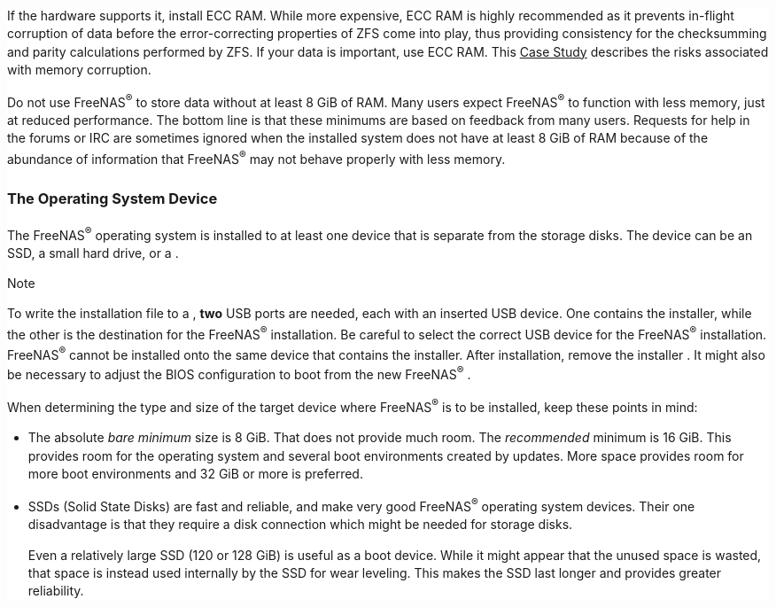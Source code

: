 If the hardware supports it, install ECC RAM. While more expensive, ECC
RAM is highly recommended as it prevents in-flight corruption of data
before the error-correcting properties of ZFS come into play, thus
providing consistency for the checksumming and parity calculations
performed by ZFS. If your data is important, use ECC RAM. This [Case
Study][] describes the risks associated with memory corruption.

  [Case Study]: http://research.cs.wisc.edu/adsl/Publications/zfs-corruption-fast10.pdf

Do not use FreeNAS<sup>®</sup> to store data without at least 8 GiB of
RAM. Many users expect FreeNAS<sup>®</sup> to function with less memory,
just at reduced performance. The bottom line is that these minimums are
based on feedback from many users. Requests for help in the forums or
IRC are sometimes ignored when the installed system does not have at
least 8 GiB of RAM because of the abundance of information that
FreeNAS<sup>®</sup> may not behave properly with less memory.

### The Operating System Device

The FreeNAS<sup>®</sup> operating system is installed to at least one
device that is separate from the storage disks. The device can be an
SSD, a small hard drive, or a .

<div class="note">

<div class="title">

Note

</div>

To write the installation file to a , **two** USB ports are needed, each
with an inserted USB device. One contains the installer, while the other
is the destination for the FreeNAS<sup>®</sup> installation. Be careful
to select the correct USB device for the FreeNAS<sup>®</sup>
installation. FreeNAS<sup>®</sup> cannot be installed onto the same
device that contains the installer. After installation, remove the
installer . It might also be necessary to adjust the BIOS configuration
to boot from the new FreeNAS<sup>®</sup> .

</div>

When determining the type and size of the target device where
FreeNAS<sup>®</sup> is to be installed, keep these points in mind:

-   The absolute *bare minimum* size is 8 GiB. That does not provide
    much room. The *recommended* minimum is 16 GiB. This provides room
    for the operating system and several boot environments created by
    updates. More space provides room for more boot environments and 32
    GiB or more is preferred.

-   SSDs (Solid State Disks) are fast and reliable, and make very good
    FreeNAS<sup>®</sup> operating system devices. Their one disadvantage
    is that they require a disk connection which might be needed for
    storage disks.

    Even a relatively large SSD (120 or 128 GiB) is useful as a boot
    device. While it might appear that the unused space is wasted, that
    space is instead used internally by the SSD for wear leveling. This
    makes the SSD last longer and provides greater reliability.


  [FreeNAS and TrueNAS are unifying]: https://www.ixsystems.com/blog/freenas-truenas-unification/.
  [TrueNAS Documentation Hub]: https://www.truenas.com/docs/
  [iXsystems]: https://www.ixsystems.com/
  [README]: https://github.com/freenas/freenas-docs/blob/master/README.md
  [Creative Commons Attribution License]: https://creativecommons.org/licenses/by/3.0/
  [2-clause BSD license]: https://opensource.org/licenses/BSD-2-Clause
  [Automatic Certificate Management Environment (ACME)]: https://ietf-wg-acme.github.io/acme/draft-ietf-acme-acme.html
  [Amazon Route 53]: https://aws.amazon.com/route53/
  [SMB sharing]: https://jira.ixsystems.com/browse/NAS-102108
  [discontinued]: https://www.atlassian.com/partnerships/slack
  [TrueCommand]: https://www.ixsystems.com/truecommand/
  [EN-19:18]: https://www.freebsd.org/security/advisories/FreeBSD-EN-19:18.tzdata.asc
  [SA-19:26]: https://security.freebsd.org/advisories/FreeBSD-SA-19:26.mcu.asc
  [qlxgbe(4)]: https://www.freebsd.org/cgi/man.cgi?query=qlxgbe
  [3.7.5]: https://www.python.org/downloads/release/python-375/
  [CVE-2019-15903]: https://nvd.nist.gov/vuln/detail/CVE-2019-15903
  [8.2.13]: https://github.com/angular/angular/blob/master/CHANGELOG.md
  [4.10.10]: https://www.samba.org/samba/history/samba-4.10.10.html
  [3.1.12\_2,1]: http://netatalk.sourceforge.net/3.1/ReleaseNotes3.1.12.html
  [1.49.4]: https://rclone.org/changelog/#v1-49-4-2019-09-29
  [5.8.1\_1]: https://collectd.org/wiki/index.php/Version_5.8
  [CVE-2019-14287]: https://nvd.nist.gov/vuln/detail/CVE-2019-14287
  [p7zip]: http://p7zip.sourceforge.net/
  [zettarepl]: https://github.com/freenas/zettarepl
  [Elliptic Curve Cryptography (ECC)]: https://en.wikipedia.org/wiki/Elliptic-curve_cryptography
  [NUT]: http://networkupstools.org/
  [FreeNAS/TrueNAS Jira Project]: https://jira.ixsystems.com/issues/?jql=project%20%3D%20NAS%20AND%20resolution%20in%20(Complete%2C%20Done)%20AND%20fixVersion%20%3D%2011.3-U1
  [NAS-105349]: https://jira.ixsystems.com/browse/NAS-105349
  [NAS-105297]: https://jira.ixsystems.com/browse/NAS-105297
  [NAS-104437]: https://jira.ixsystems.com/browse/NAS-104437
  [NAS-105568]: https://jira.ixsystems.com/browse/NAS-105568
  [FreeNAS 11.3-U2 Jira tickets]: https://jira.ixsystems.com/issues/?filter=-4&jql=fixVersion%20IN%20(11303)
  [NAS-105782]: https://jira.ixsystems.com/browse/NAS-105782
  [NAS-105964]: https://jira.ixsystems.com/browse/NAS-105964
  [NAS-105963]: https://jira.ixsystems.com/browse/NAS-105963
  [NAS-105960]: https://jira.ixsystems.com/browse/NAS-105960
  [NAS-105959]: https://jira.ixsystems.com/browse/NAS-105959
  [NAS-105958]: https://jira.ixsystems.com/browse/NAS-105958
  [NAS-105965]: https://jira.ixsystems.com/browse/NAS-105965
  [NAS-105956]: https://jira.ixsystems.com/browse/NAS-105956
  [NAS-105911]: https://jira.ixsystems.com/browse/NAS-105911
  [NAS-105909]: https://jira.ixsystems.com/browse/NAS-105909
  [NAS-105916]: https://jira.ixsystems.com/browse/NAS-105916
  [NAS-105927]: https://jira.ixsystems.com/browse/NAS-105927
  [NAS-105907]: https://jira.ixsystems.com/browse/NAS-105907
  [NAS-105862]: https://jira.ixsystems.com/browse/NAS-105862
  [NAS-105800]: https://jira.ixsystems.com/browse/NAS-105800
  [NAS-105713]: https://jira.ixsystems.com/browse/NAS-105713
  [NAS-105661]: https://jira.ixsystems.com/browse/NAS-105661
  [NAS-105601]: https://jira.ixsystems.com/browse/NAS-105601
  [NAS-105513]: https://jira.ixsystems.com/browse/NAS-105513
  [NAS-105853]: https://jira.ixsystems.com/browse/NAS-105853
  [NAS-105837]: https://jira.ixsystems.com/browse/NAS-105837
  [NAS-105785]: https://jira.ixsystems.com/browse/NAS-105785
  [NAS-105792]: https://jira.ixsystems.com/browse/NAS-105792
  [NAS-105833]: https://jira.ixsystems.com/browse/NAS-105833
  [NAS-105876]: https://jira.ixsystems.com/browse/NAS-105876
  [NAS-105715]: https://jira.ixsystems.com/browse/NAS-105715
  [NAS-105684]: https://jira.ixsystems.com/browse/NAS-105684
  [NAS-105664]: https://jira.ixsystems.com/browse/NAS-105664
  [NAS-105660]: https://jira.ixsystems.com/browse/NAS-105660
  [NAS-105735]: https://jira.ixsystems.com/browse/NAS-105735
  [NAS-105656]: https://jira.ixsystems.com/browse/NAS-105656
  [NAS-105395]: https://jira.ixsystems.com/browse/NAS-105395
  [NAS-105443]: https://jira.ixsystems.com/browse/NAS-105782
  [1]: https://jira.ixsystems.com/browse/NAS-105443
  [NAS-105445]: https://jira.ixsystems.com/browse/NAS-105445
  [NAS-105951]: https://jira.ixsystems.com/browse/NAS-105951
  [NAS-105578]: https://jira.ixsystems.com/browse/NAS-105578
  [NAS-105703]: https://jira.ixsystems.com/browse/NAS-105703
  [NAS-105835]: https://jira.ixsystems.com/browse/NAS-105835
  [NAS-106049]: https://jira.ixsystems.com/browse/NAS-106049
  [NAS-106047]: https://jira.ixsystems.com/browse/NAS-106047
  [Jira FreeNAS 11.3-U3]: https://jira.ixsystems.com/issues/?filter=-4&jql=fixVersion%20IN%20(11901)
  [NAS-106500]: https://jira.ixsystems.com/browse/NAS-106500
  [NAS-106415]: https://jira.ixsystems.com/browse/NAS-106415
  [NAS-106195]: https://jira.ixsystems.com/browse/NAS-106195
  [NAS-106004]: https://jira.ixsystems.com/browse/NAS-106004
  [NAS-106541]: https://jira.ixsystems.com/browse/NAS-106541
  [NAS-106435]: https://jira.ixsystems.com/browse/NAS-106435
  [NAS-106407]: https://jira.ixsystems.com/browse/NAS-106407
  [NAS-105966]: https://jira.ixsystems.com/browse/NAS-105966
  [NAS-107603]: https://jira.ixsystems.com/browse/NAS-107603
  [NAS-107544]: https://jira.ixsystems.com/browse/NAS-107544
  [NAS-107533]: https://jira.ixsystems.com/browse/NAS-107533
  [NAS-107531]: https://jira.ixsystems.com/browse/NAS-107531
  [NAS-107506]: https://jira.ixsystems.com/browse/NAS-107506
  [NAS-107468]: https://jira.ixsystems.com/browse/NAS-107468
  [NAS-107411]: https://jira.ixsystems.com/browse/NAS-107411
  [NAS-107316]: https://jira.ixsystems.com/browse/NAS-107316
  [NAS-107315]: https://jira.ixsystems.com/browse/NAS-107315
  [NAS-107314]: https://jira.ixsystems.com/browse/NAS-107314
  [NAS-107292]: https://jira.ixsystems.com/browse/NAS-107292
  [NAS-107235]: https://jira.ixsystems.com/browse/NAS-107235
  [NAS-107160]: https://jira.ixsystems.com/browse/NAS-107160
  [NAS-107148]: https://jira.ixsystems.com/browse/NAS-107148
  [NAS-107133]: https://jira.ixsystems.com/browse/NAS-107133
  [NAS-107128]: https://jira.ixsystems.com/browse/NAS-107128
  [NAS-107121]: https://jira.ixsystems.com/browse/NAS-107121
  [NAS-107120]: https://jira.ixsystems.com/browse/NAS-107120
  [NAS-107116]: https://jira.ixsystems.com/browse/NAS-107116
  [NAS-107108]: https://jira.ixsystems.com/browse/NAS-107108
  [NAS-107107]: https://jira.ixsystems.com/browse/NAS-107107
  [NAS-107104]: https://jira.ixsystems.com/browse/NAS-107104
  [NAS-107100]: https://jira.ixsystems.com/browse/NAS-107100
  [NAS-107099]: https://jira.ixsystems.com/browse/NAS-107099
  [NAS-107096]: https://jira.ixsystems.com/browse/NAS-107096
  [NAS-107090]: https://jira.ixsystems.com/browse/NAS-107090
  [NAS-107076]: https://jira.ixsystems.com/browse/NAS-107076
  [NAS-107074]: https://jira.ixsystems.com/browse/NAS-107074
  [NAS-107067]: https://jira.ixsystems.com/browse/NAS-107067
  [NAS-107055]: https://jira.ixsystems.com/browse/NAS-107055
  [NAS-107053]: https://jira.ixsystems.com/browse/NAS-107053
  [NAS-107037]: https://jira.ixsystems.com/browse/NAS-107037
  [NAS-107035]: https://jira.ixsystems.com/browse/NAS-107035
  [NAS-107032]: https://jira.ixsystems.com/browse/NAS-107032
  [NAS-107029]: https://jira.ixsystems.com/browse/NAS-107029
  [NAS-107023]: https://jira.ixsystems.com/browse/NAS-107023
  [NAS-106993]: https://jira.ixsystems.com/browse/NAS-106993
  [NAS-106984]: https://jira.ixsystems.com/browse/NAS-106984
  [NAS-106978]: https://jira.ixsystems.com/browse/NAS-106978
  [NAS-106966]: https://jira.ixsystems.com/browse/NAS-106966
  [NAS-106965]: https://jira.ixsystems.com/browse/NAS-106965
  [NAS-106948]: https://jira.ixsystems.com/browse/NAS-106948
  [NAS-106918]: https://jira.ixsystems.com/browse/NAS-106918
  [NAS-106866]: https://jira.ixsystems.com/browse/NAS-106866
  [NAS-106864]: https://jira.ixsystems.com/browse/NAS-106864
  [NAS-106854]: https://jira.ixsystems.com/browse/NAS-106854
  [NAS-106842]: https://jira.ixsystems.com/browse/NAS-106842
  [NAS-106840]: https://jira.ixsystems.com/browse/NAS-106840
  [NAS-106808]: https://jira.ixsystems.com/browse/NAS-106808
  [NAS-106798]: https://jira.ixsystems.com/browse/NAS-106798
  [NAS-106797]: https://jira.ixsystems.com/browse/NAS-106797
  [NAS-106787]: https://jira.ixsystems.com/browse/NAS-106787
  [NAS-106745]: https://jira.ixsystems.com/browse/NAS-106745
  [NAS-106713]: https://jira.ixsystems.com/browse/NAS-106713
  [NAS-106690]: https://jira.ixsystems.com/browse/NAS-106690
  [NAS-106682]: https://jira.ixsystems.com/browse/NAS-106682
  [NAS-106675]: https://jira.ixsystems.com/browse/NAS-106675
  [NAS-106658]: https://jira.ixsystems.com/browse/NAS-106658
  [NAS-106583]: https://jira.ixsystems.com/browse/NAS-106583
  [NAS-106496]: https://jira.ixsystems.com/browse/NAS-106496
  [NAS-106133]: https://jira.ixsystems.com/browse/NAS-106133
  [NAS-106110]: https://jira.ixsystems.com/browse/NAS-106110
  [NAS-106038]: https://jira.ixsystems.com/browse/NAS-106038
  [NAS-105099]: https://jira.ixsystems.com/browse/NAS-105099
  [NAS-104906]: https://jira.ixsystems.com/browse/NAS-104906
  [NAS-102808]: https://jira.ixsystems.com/browse/NAS-102808
  [NAS-106882]: https://jira.ixsystems.com/browse/NAS-106882
  [NAS-106610]: https://jira.ixsystems.com/browse/NAS-106610
  [NAS-107132]: https://jira.ixsystems.com/browse/NAS-107132
  [Creating a Custom Schedule]: images/custom-scheduler.png
  [crontab]: https://www.freebsd.org/cgi/man.cgi?query=crontab&sektion=5
  [Example Schedule Popup]: images/schedule_calendar.png
  [Firefox]: https://www.mozilla.org/en-US/firefox/all/
  [FreeBSD Hardware Compatibility List]: https://www.freebsd.org/releases/11.3R/hardware.html
  [2.1 amd64]: https://www.freebsd.org/releases/11.3R/hardware.html#proc
  [FreeNAS® Hardware Forum]: https://www.ixsystems.com/community/forums/hardware-discussion/
  [The Official FreeNAS® Hardware Guide]: https://www.ixsystems.com/blog/hardware-guide/
  [Building, Burn-In, and Testing your FreeNAS® system]: https://forums.freenas.org/index.php?threads/building-burn-in-and-testing-your-freenas-system.17750/
  [Western Digital]: https://shop.westerndigital.com/products/internal-drives/wd-red-pro-sata-hdd#WD4003FFBX
  [iXsystems® Community Forums]: https://www.ixsystems.com/community/
  [Disk section]: https://www.freebsd.org/releases/11.3R/hardware.html#disk
  [Western Digital Red]: https://www.westerndigital.com/products/internal-drives/wd-red-hdd
  [forum post]: https://forums.freenas.org/index.php?threads/checking-new-hdds-in-raid.12082/#post-55936
  [badblocks]: https://linux.die.net/man/8/badblocks
  [Disk Space Requirements for ZFS Storage Pools]: https://docs.oracle.com/cd/E19253-01/819-5461/6n7ht6r12/index.html
  [ZFS Storage Pools Recommendations]: https://web.archive.org/web/20161028084224/http://www.solarisinternals.com/wiki/index.php/ZFS_Best_Practices_Guide#ZFS_Storage_Pools_Recommendations
  [ZFS Drive Size and Cost Comparison spreadsheet]: https://forums.freenas.org/index.php?threads/zfs-drive-size-and-cost-comparison-spreadsheet.38092/
  [Ethernet section]: https://www.freebsd.org/releases/11.3R/hardware.html#ethernet
  [10 Gig Networking Primer]: https://forums.freenas.org/index.php?threads/10-gig-networking-primer.25749/
  [single-threaded]: https://www.samba.org/samba/docs/old/Samba3-Developers-Guide/architecture.html
  [ifconfig(8)]: https://www.freebsd.org/cgi/man.cgi?query=ifconfig